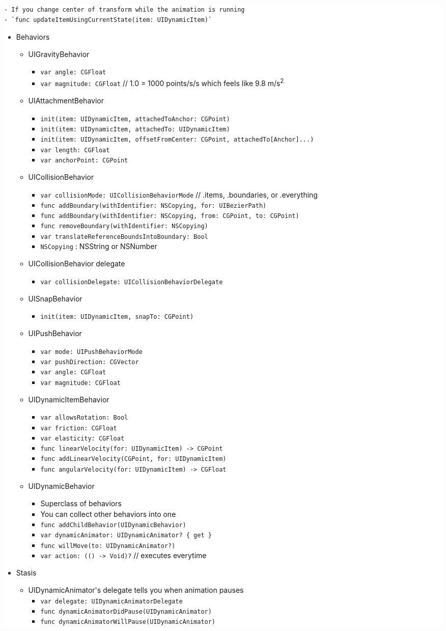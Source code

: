     - If you change center of transform while the animation is running
    - `func updateItemUsingCurrentState(item: UIDynamicItem)`

- Behaviors
  - UIGravityBehavior
    - `var angle: CGFloat`
    - `var magnitude: CGFloat` // 1.0 = 1000 points/s/s which feels like 9.8 m/s<sup>2</sup>
    
  - UIAttachmentBehavior
    - `init(item: UIDynamicItem, attachedToAnchor: CGPoint)`
    - `init(item: UIDynamicItem, attachedTo: UIDynamicItem)`
    - `init(item: UIDynamicItem, offsetFromCenter: CGPoint, attachedTo[Anchor]...)`
    - `var length: CGFloat`
    - `var anchorPoint: CGPoint`
    
  - UICollisionBehavior
    - `var collisionMode: UICollisionBehaviorMode` // .items, .boundaries, or .everything
    - `func addBoundary(withIdentifier: NSCopying, for: UIBezierPath)`
    - `func addBoundary(withIdentifier: NSCopying, from: CGPoint, to: CGPoint)`
    - `func removeBoundary(withIdentifier: NSCopying)`
    - `var translateReferenceBoundsIntoBoundary: Bool`
    - `NSCopying` : NSString or NSNumber
    
  - UICollisionBehavior delegate
    - `var collisionDelegate: UICollisionBehaviorDelegate`
    
  - UISnapBehavior
    - `init(item: UIDynamicItem, snapTo: CGPoint)`
    
  - UIPushBehavior
    - `var mode: UIPushBehaviorMode`
    - `var pushDirection: CGVector`
    - `var angle: CGFloat`
    - `var magnitude: CGFloat`
    
  - UIDynamicItemBehavior
    - `var allowsRotation: Bool`
    - `var friction: CGFloat`
    - `var elasticity: CGFloat`
    - `func linearVelocity(for: UIDynamicItem) -> CGPoint`
    - `func addLinearVelocity(CGPoint, for: UIDynamicItem)`
    - `func angularVelocity(for: UIDynamicItem) -> CGFloat`
  
  - UIDynamicBehavior
    - Superclass of behaviors
    - You can collect other behaviors into one
    - `func addChildBehavior(UIDynamicBehavior)`
    - `var dynamicAnimator: UIDynamicAnimator? { get }`
    - `func willMove(to: UIDynamicAnimator?)`
    - `var action: (() -> Void)?` // executes everytime
  
      

- Stasis
  - UIDynamicAnimator's delegate tells you when animation pauses
    - `var delegate: UIDynamicAnimatorDelegate`
    - `func dynamicAnimatorDidPause(UIDynamicAnimator)`
    - `func dynamicAnimatorWillPause(UIDynamicAnimator)`
